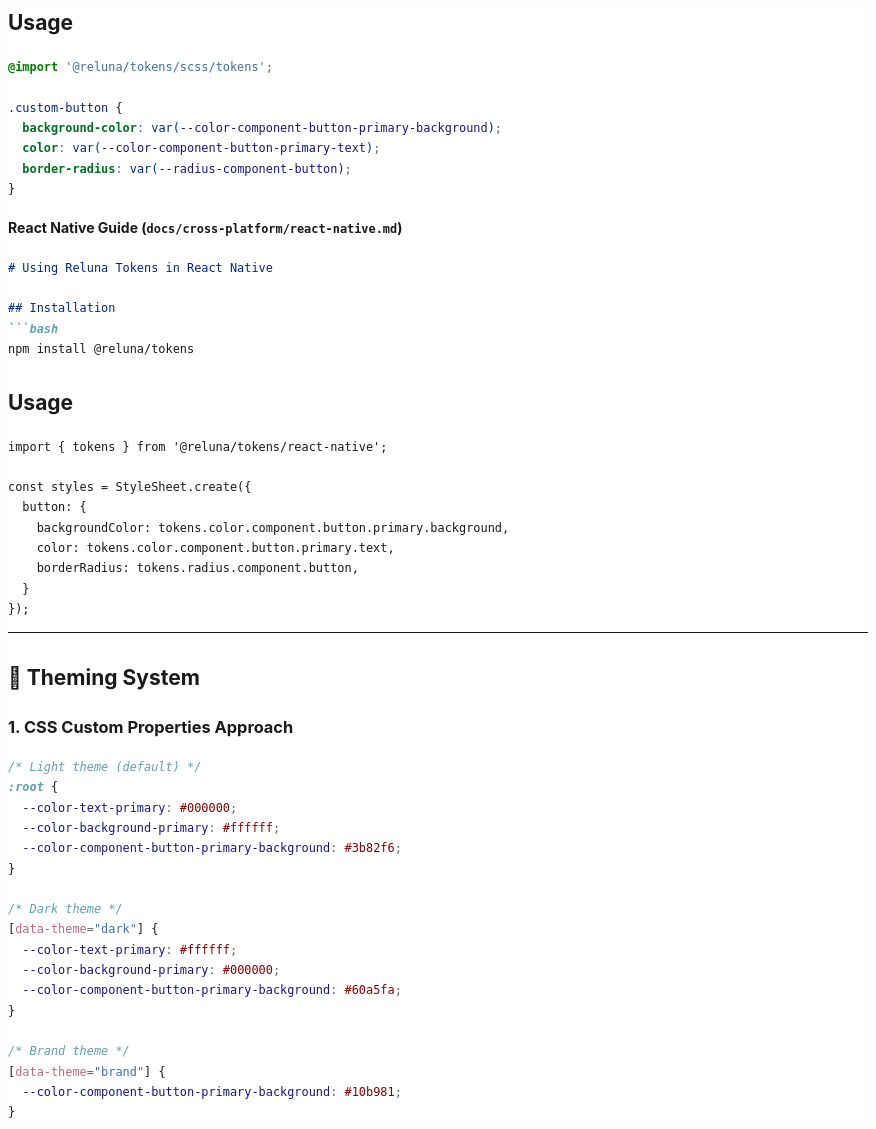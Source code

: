 ## Usage
```scss
@import '@reluna/tokens/scss/tokens';

.custom-button {
  background-color: var(--color-component-button-primary-background);
  color: var(--color-component-button-primary-text);
  border-radius: var(--radius-component-button);
}
```

#### React Native Guide (`docs/cross-platform/react-native.md`)
```markdown
# Using Reluna Tokens in React Native

## Installation
```bash
npm install @reluna/tokens
```

## Usage
```tsx
import { tokens } from '@reluna/tokens/react-native';

const styles = StyleSheet.create({
  button: {
    backgroundColor: tokens.color.component.button.primary.background,
    color: tokens.color.component.button.primary.text,
    borderRadius: tokens.radius.component.button,
  }
});
```

---

## 🎨 Theming System

### 1. CSS Custom Properties Approach

```css
/* Light theme (default) */
:root {
  --color-text-primary: #000000;
  --color-background-primary: #ffffff;
  --color-component-button-primary-background: #3b82f6;
}

/* Dark theme */
[data-theme="dark"] {
  --color-text-primary: #ffffff;
  --color-background-primary: #000000;
  --color-component-button-primary-background: #60a5fa;
}

/* Brand theme */
[data-theme="brand"] {
  --color-component-button-primary-background: #10b981;
}
```
